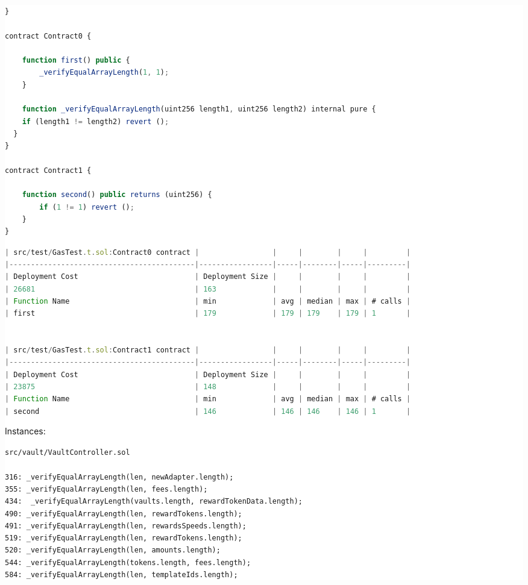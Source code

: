 ```js
}

contract Contract0 {

    function first() public {
        _verifyEqualArrayLength(1, 1);
    }

    function _verifyEqualArrayLength(uint256 length1, uint256 length2) internal pure {
    if (length1 != length2) revert ();
  }
}

contract Contract1 {

    function second() public returns (uint256) {
        if (1 != 1) revert ();
    }
}
```

```js
| src/test/GasTest.t.sol:Contract0 contract |                 |     |        |     |         |
|-------------------------------------------|-----------------|-----|--------|-----|---------|
| Deployment Cost                           | Deployment Size |     |        |     |         |
| 26681                                     | 163             |     |        |     |         |
| Function Name                             | min             | avg | median | max | # calls |
| first                                     | 179             | 179 | 179    | 179 | 1       |


| src/test/GasTest.t.sol:Contract1 contract |                 |     |        |     |         |
|-------------------------------------------|-----------------|-----|--------|-----|---------|
| Deployment Cost                           | Deployment Size |     |        |     |         |
| 23875                                     | 148             |     |        |     |         |
| Function Name                             | min             | avg | median | max | # calls |
| second                                    | 146             | 146 | 146    | 146 | 1       |
```

Instances:
```solidity
src/vault/VaultController.sol

316: _verifyEqualArrayLength(len, newAdapter.length);
355: _verifyEqualArrayLength(len, fees.length);
434:  _verifyEqualArrayLength(vaults.length, rewardTokenData.length);
490: _verifyEqualArrayLength(len, rewardTokens.length);
491: _verifyEqualArrayLength(len, rewardsSpeeds.length);
519: _verifyEqualArrayLength(len, rewardTokens.length);
520: _verifyEqualArrayLength(len, amounts.length);
544: _verifyEqualArrayLength(tokens.length, fees.length);
584: _verifyEqualArrayLength(len, templateIds.length);
```
